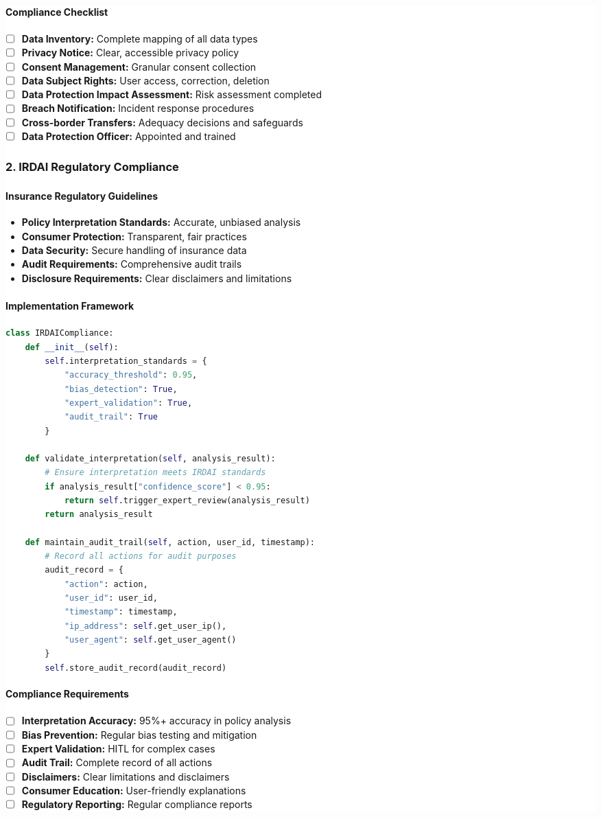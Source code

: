 #### Compliance Checklist
- [ ] **Data Inventory:** Complete mapping of all data types
- [ ] **Privacy Notice:** Clear, accessible privacy policy
- [ ] **Consent Management:** Granular consent collection
- [ ] **Data Subject Rights:** User access, correction, deletion
- [ ] **Data Protection Impact Assessment:** Risk assessment completed
- [ ] **Breach Notification:** Incident response procedures
- [ ] **Cross-border Transfers:** Adequacy decisions and safeguards
- [ ] **Data Protection Officer:** Appointed and trained

### 2. IRDAI Regulatory Compliance

#### Insurance Regulatory Guidelines
- **Policy Interpretation Standards:** Accurate, unbiased analysis
- **Consumer Protection:** Transparent, fair practices
- **Data Security:** Secure handling of insurance data
- **Audit Requirements:** Comprehensive audit trails
- **Disclosure Requirements:** Clear disclaimers and limitations

#### Implementation Framework
```python
class IRDAICompliance:
    def __init__(self):
        self.interpretation_standards = {
            "accuracy_threshold": 0.95,
            "bias_detection": True,
            "expert_validation": True,
            "audit_trail": True
        }
    
    def validate_interpretation(self, analysis_result):
        # Ensure interpretation meets IRDAI standards
        if analysis_result["confidence_score"] < 0.95:
            return self.trigger_expert_review(analysis_result)
        return analysis_result
    
    def maintain_audit_trail(self, action, user_id, timestamp):
        # Record all actions for audit purposes
        audit_record = {
            "action": action,
            "user_id": user_id,
            "timestamp": timestamp,
            "ip_address": self.get_user_ip(),
            "user_agent": self.get_user_agent()
        }
        self.store_audit_record(audit_record)
```

#### Compliance Requirements
- [ ] **Interpretation Accuracy:** 95%+ accuracy in policy analysis
- [ ] **Bias Prevention:** Regular bias testing and mitigation
- [ ] **Expert Validation:** HITL for complex cases
- [ ] **Audit Trail:** Complete record of all actions
- [ ] **Disclaimers:** Clear limitations and disclaimers
- [ ] **Consumer Education:** User-friendly explanations
- [ ] **Regulatory Reporting:** Regular compliance reports
